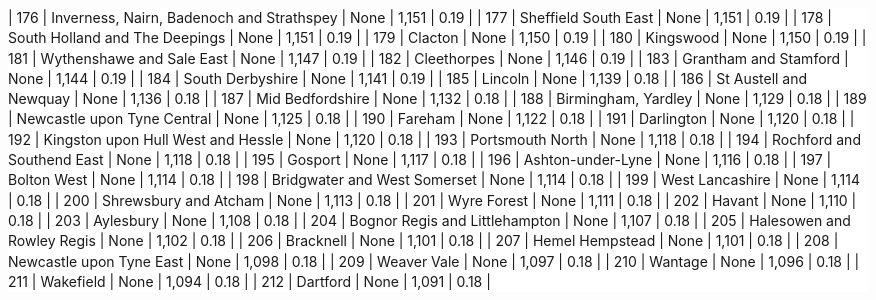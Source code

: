 | 176 | Inverness, Nairn, Badenoch and Strathspey | None | 1,151 | 0.19 |
| 177 | Sheffield South East | None | 1,151 | 0.19 |
| 178 | South Holland and The Deepings | None | 1,151 | 0.19 |
| 179 | Clacton | None | 1,150 | 0.19 |
| 180 | Kingswood | None | 1,150 | 0.19 |
| 181 | Wythenshawe and Sale East | None | 1,147 | 0.19 |
| 182 | Cleethorpes | None | 1,146 | 0.19 |
| 183 | Grantham and Stamford | None | 1,144 | 0.19 |
| 184 | South Derbyshire | None | 1,141 | 0.19 |
| 185 | Lincoln | None | 1,139 | 0.18 |
| 186 | St Austell and Newquay | None | 1,136 | 0.18 |
| 187 | Mid Bedfordshire | None | 1,132 | 0.18 |
| 188 | Birmingham, Yardley | None | 1,129 | 0.18 |
| 189 | Newcastle upon Tyne Central | None | 1,125 | 0.18 |
| 190 | Fareham | None | 1,122 | 0.18 |
| 191 | Darlington | None | 1,120 | 0.18 |
| 192 | Kingston upon Hull West and Hessle | None | 1,120 | 0.18 |
| 193 | Portsmouth North | None | 1,118 | 0.18 |
| 194 | Rochford and Southend East | None | 1,118 | 0.18 |
| 195 | Gosport | None | 1,117 | 0.18 |
| 196 | Ashton-under-Lyne | None | 1,116 | 0.18 |
| 197 | Bolton West | None | 1,114 | 0.18 |
| 198 | Bridgwater and West Somerset | None | 1,114 | 0.18 |
| 199 | West Lancashire | None | 1,114 | 0.18 |
| 200 | Shrewsbury and Atcham | None | 1,113 | 0.18 |
| 201 | Wyre Forest | None | 1,111 | 0.18 |
| 202 | Havant | None | 1,110 | 0.18 |
| 203 | Aylesbury | None | 1,108 | 0.18 |
| 204 | Bognor Regis and Littlehampton | None | 1,107 | 0.18 |
| 205 | Halesowen and Rowley Regis | None | 1,102 | 0.18 |
| 206 | Bracknell | None | 1,101 | 0.18 |
| 207 | Hemel Hempstead | None | 1,101 | 0.18 |
| 208 | Newcastle upon Tyne East | None | 1,098 | 0.18 |
| 209 | Weaver Vale | None | 1,097 | 0.18 |
| 210 | Wantage | None | 1,096 | 0.18 |
| 211 | Wakefield | None | 1,094 | 0.18 |
| 212 | Dartford | None | 1,091 | 0.18 |